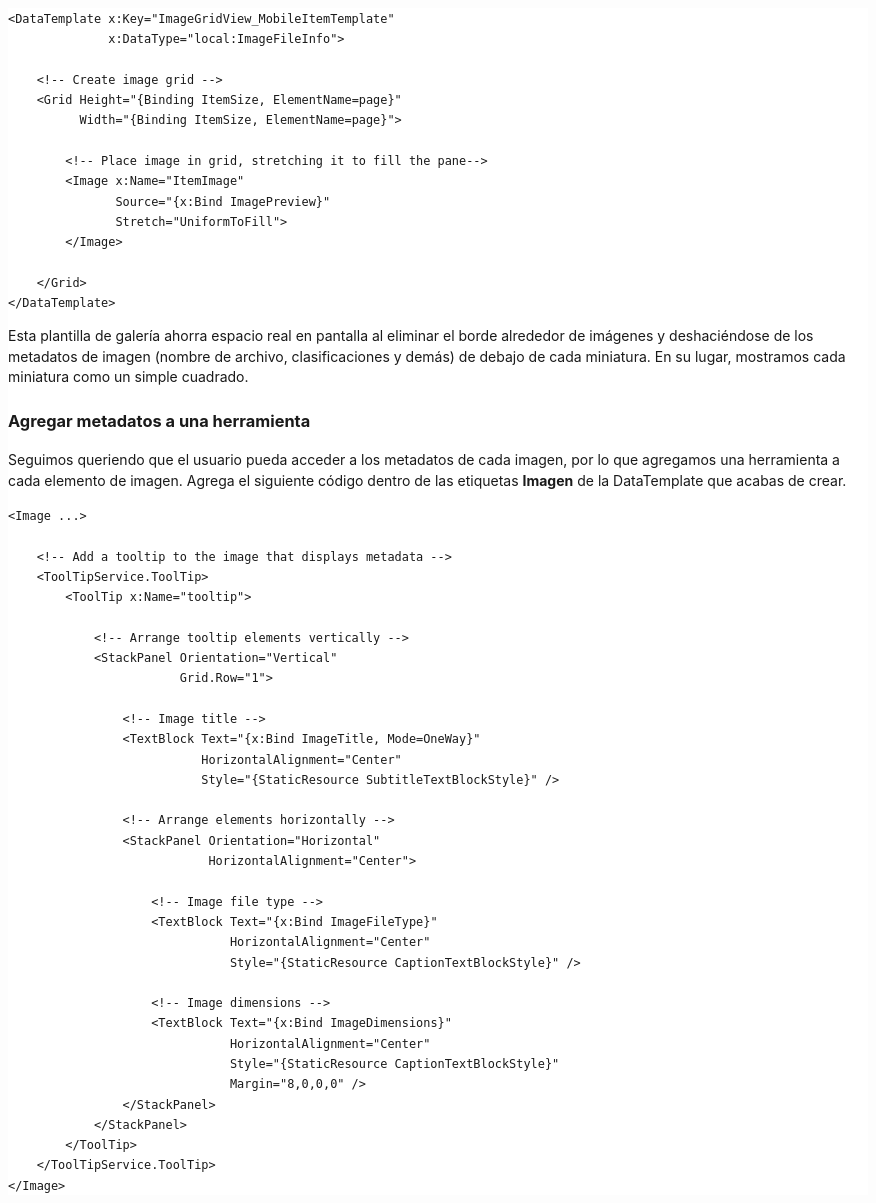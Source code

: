```XAML
<DataTemplate x:Key="ImageGridView_MobileItemTemplate"
              x:DataType="local:ImageFileInfo">

    <!-- Create image grid -->
    <Grid Height="{Binding ItemSize, ElementName=page}"
          Width="{Binding ItemSize, ElementName=page}">
        
        <!-- Place image in grid, stretching it to fill the pane-->
        <Image x:Name="ItemImage"
               Source="{x:Bind ImagePreview}"
               Stretch="UniformToFill">
        </Image>

    </Grid>
</DataTemplate>
```

Esta plantilla de galería ahorra espacio real en pantalla al eliminar el borde alrededor de imágenes y deshaciéndose de los metadatos de imagen (nombre de archivo, clasificaciones y demás) de debajo de cada miniatura. En su lugar, mostramos cada miniatura como un simple cuadrado.

### <a name="add-metadata-to-a-tooltip"></a>Agregar metadatos a una herramienta
Seguimos queriendo que el usuario pueda acceder a los metadatos de cada imagen, por lo que agregamos una herramienta a cada elemento de imagen. Agrega el siguiente código dentro de las etiquetas **Imagen** de la DataTemplate que acabas de crear.

```XAML
<Image ...>

    <!-- Add a tooltip to the image that displays metadata -->
    <ToolTipService.ToolTip>
        <ToolTip x:Name="tooltip">

            <!-- Arrange tooltip elements vertically -->
            <StackPanel Orientation="Vertical"
                        Grid.Row="1">

                <!-- Image title -->
                <TextBlock Text="{x:Bind ImageTitle, Mode=OneWay}"
                           HorizontalAlignment="Center"
                           Style="{StaticResource SubtitleTextBlockStyle}" />

                <!-- Arrange elements horizontally -->
                <StackPanel Orientation="Horizontal"
                            HorizontalAlignment="Center">

                    <!-- Image file type -->
                    <TextBlock Text="{x:Bind ImageFileType}"
                               HorizontalAlignment="Center"
                               Style="{StaticResource CaptionTextBlockStyle}" />

                    <!-- Image dimensions -->
                    <TextBlock Text="{x:Bind ImageDimensions}"
                               HorizontalAlignment="Center"
                               Style="{StaticResource CaptionTextBlockStyle}"
                               Margin="8,0,0,0" />
                </StackPanel>
            </StackPanel>
        </ToolTip>
    </ToolTipService.ToolTip>
</Image>
```

